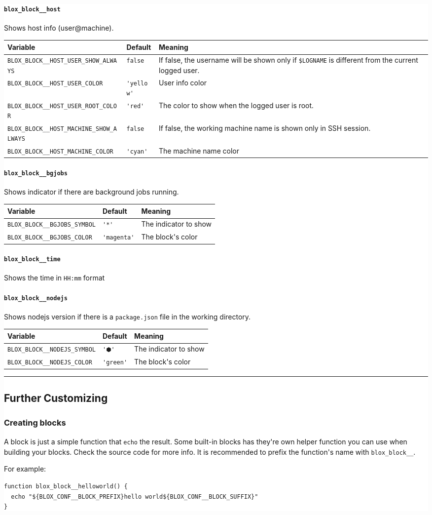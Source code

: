 #### `blox_block__host`

Shows host info (user@machine).

| Variable | Default | Meaning |
| :------- | :------ | :------ |
| `BLOX_BLOCK__HOST_USER_SHOW_ALWAYS` | `false` | If false, the username will be shown only if `$LOGNAME` is different from the current logged user. |
| `BLOX_BLOCK__HOST_USER_COLOR` | `'yellow'` | User info color |
| `BLOX_BLOCK__HOST_USER_ROOT_COLOR` | `'red'` | The color to show when the logged user is root. |
| `BLOX_BLOCK__HOST_MACHINE_SHOW_ALWAYS` | `false` | If false, the working machine name is shown only in SSH session. |
| `BLOX_BLOCK__HOST_MACHINE_COLOR` | `'cyan'` | The machine name color |

#### `blox_block__bgjobs`

Shows indicator if there are background jobs running.

| Variable | Default | Meaning |
| :------- | :------ | :------ |
| `BLOX_BLOCK__BGJOBS_SYMBOL` | `'*'` | The indicator to show |
| `BLOX_BLOCK__BGJOBS_COLOR` | `'magenta'` | The block's color |

#### `blox_block__time`

Shows the time in `HH:mm` format

#### `blox_block__nodejs`

Shows nodejs version if there is a `package.json` file in the working directory.

| Variable | Default | Meaning |
| :------- | :------ | :------ |
| `BLOX_BLOCK__NODEJS_SYMBOL` | `'⬢'` | The indicator to show |
| `BLOX_BLOCK__NODEJS_COLOR` | `'green'` | The block's color |

---

## Further Customizing

### Creating blocks

A block is just a simple function that `echo` the result. Some built-in blocks has they're own helper function you can use when building your blocks. Check the source code for more info. It is recommended to prefix the function's name with `blox_block__`.

For example:

```shell
function blox_block__helloworld() {
  echo "${BLOX_CONF__BLOCK_PREFIX}hello world${BLOX_CONF__BLOCK_SUFFIX}"
}
```
